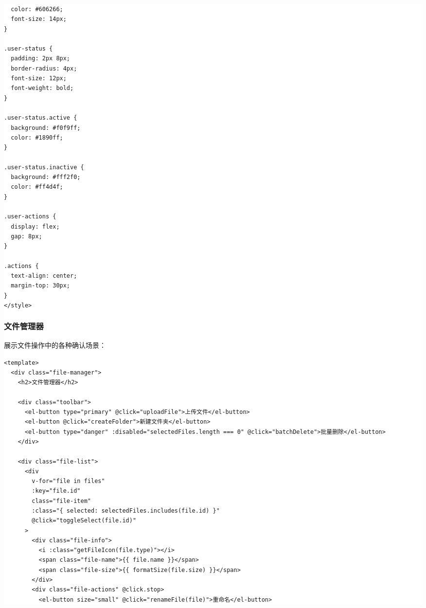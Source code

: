 ```vue
  color: #606266;
  font-size: 14px;
}

.user-status {
  padding: 2px 8px;
  border-radius: 4px;
  font-size: 12px;
  font-weight: bold;
}

.user-status.active {
  background: #f0f9ff;
  color: #1890ff;
}

.user-status.inactive {
  background: #fff2f0;
  color: #ff4d4f;
}

.user-actions {
  display: flex;
  gap: 8px;
}

.actions {
  text-align: center;
  margin-top: 30px;
}
</style>
```

### 文件管理器

展示文件操作中的各种确认场景：

```vue
<template>
  <div class="file-manager">
    <h2>文件管理器</h2>
    
    <div class="toolbar">
      <el-button type="primary" @click="uploadFile">上传文件</el-button>
      <el-button @click="createFolder">新建文件夹</el-button>
      <el-button type="danger" :disabled="selectedFiles.length === 0" @click="batchDelete">批量删除</el-button>
    </div>
    
    <div class="file-list">
      <div 
        v-for="file in files" 
        :key="file.id" 
        class="file-item"
        :class="{ selected: selectedFiles.includes(file.id) }"
        @click="toggleSelect(file.id)"
      >
        <div class="file-info">
          <i :class="getFileIcon(file.type)"></i>
          <span class="file-name">{{ file.name }}</span>
          <span class="file-size">{{ formatSize(file.size) }}</span>
        </div>
        <div class="file-actions" @click.stop>
          <el-button size="small" @click="renameFile(file)">重命名</el-button>
```